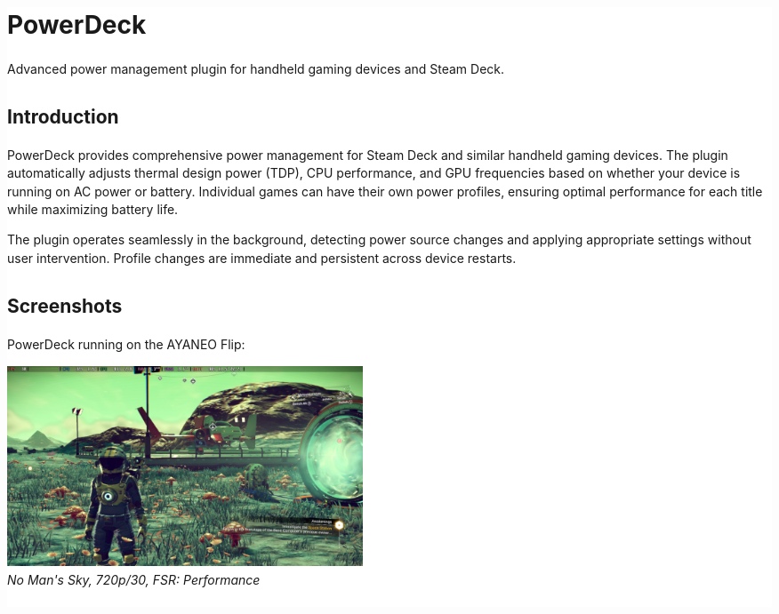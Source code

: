# PowerDeck

Advanced power management plugin for handheld gaming devices and Steam Deck.

## Introduction

PowerDeck provides comprehensive power management for Steam Deck and similar handheld gaming devices. The plugin automatically adjusts thermal design power (TDP), CPU performance, and GPU frequencies based on whether your device is running on AC power or battery. Individual games can have their own power profiles, ensuring optimal performance for each title while maximizing battery life.

The plugin operates seamlessly in the background, detecting power source changes and applying appropriate settings without user intervention. Profile changes are immediate and persistent across device restarts.

## Screenshots

PowerDeck running on the AYANEO Flip:

<div align="left">
  <img src="images/20250911080327_1.jpg" alt="No Man's Sky, 720p/30, FSR: Performance" width="400"/>
  <br/>
  <em>No Man's Sky, 720p/30, FSR: Performance</em>
</div>

<br>
